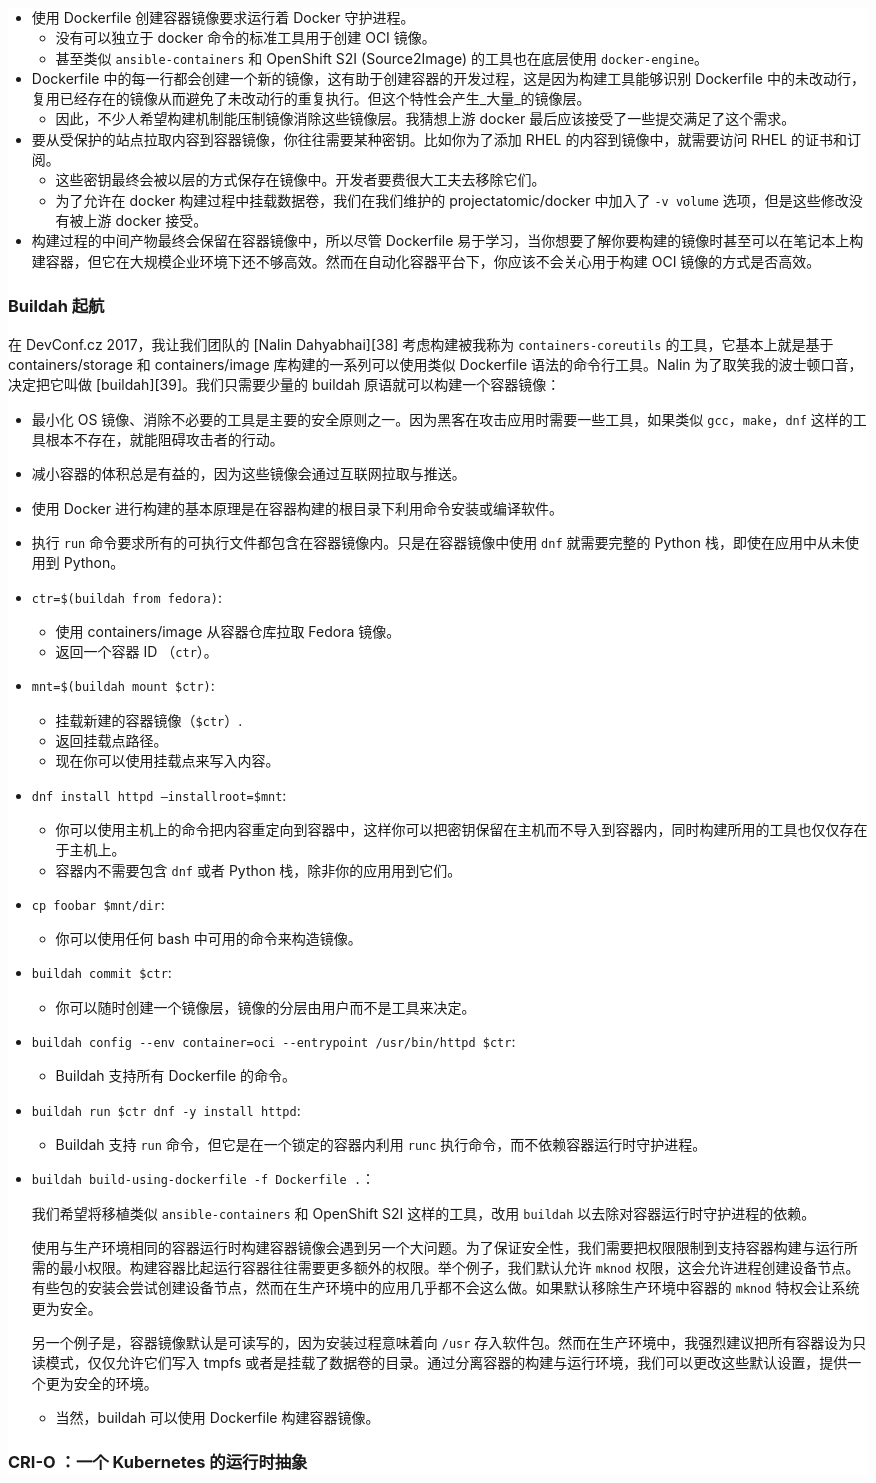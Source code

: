 *   使用 Dockerfile 创建容器镜像要求运行着 Docker 守护进程。
    *   没有可以独立于 docker 命令的标准工具用于创建 OCI 镜像。
    *   甚至类似 `ansible-containers` 和 OpenShift S2I (Source2Image) 的工具也在底层使用 `docker-engine`。
*   Dockerfile 中的每一行都会创建一个新的镜像，这有助于创建容器的开发过程，这是因为构建工具能够识别 Dockerfile 中的未改动行，复用已经存在的镜像从而避免了未改动行的重复执行。但这个特性会产生_大量_的镜像层。
    *   因此，不少人希望构建机制能压制镜像消除这些镜像层。我猜想上游 docker 最后应该接受了一些提交满足了这个需求。
*   要从受保护的站点拉取内容到容器镜像，你往往需要某种密钥。比如你为了添加 RHEL 的内容到镜像中，就需要访问 RHEL 的证书和订阅。
    *   这些密钥最终会被以层的方式保存在镜像中。开发者要费很大工夫去移除它们。
    *   为了允许在 docker 构建过程中挂载数据卷，我们在我们维护的 projectatomic/docker 中加入了 `-v volume` 选项，但是这些修改没有被上游 docker 接受。
*   构建过程的中间产物最终会保留在容器镜像中，所以尽管 Dockerfile 易于学习，当你想要了解你要构建的镜像时甚至可以在笔记本上构建容器，但它在大规模企业环境下还不够高效。然而在自动化容器平台下，你应该不会关心用于构建 OCI 镜像的方式是否高效。

### Buildah 起航

在 DevConf.cz 2017，我让我们团队的 [Nalin Dahyabhai][38] 考虑构建被我称为 `containers-coreutils` 的工具，它基本上就是基于 containers/storage 和 containers/image 库构建的一系列可以使用类似 Dockerfile 语法的命令行工具。Nalin 为了取笑我的波士顿口音，决定把它叫做 [buildah][39]。我们只需要少量的 buildah 原语就可以构建一个容器镜像：

*   最小化 OS 镜像、消除不必要的工具是主要的安全原则之一。因为黑客在攻击应用时需要一些工具，如果类似 `gcc`，`make`，`dnf` 这样的工具根本不存在，就能阻碍攻击者的行动。
*   减小容器的体积总是有益的，因为这些镜像会通过互联网拉取与推送。
*   使用 Docker 进行构建的基本原理是在容器构建的根目录下利用命令安装或编译软件。
*   执行 `run` 命令要求所有的可执行文件都包含在容器镜像内。只是在容器镜像中使用 `dnf` 就需要完整的 Python 栈，即使在应用中从未使用到 Python。
*   `ctr=$(buildah from fedora)`:
    *   使用 containers/image 从容器仓库拉取 Fedora 镜像。
    *   返回一个容器 ID （`ctr`）。
*   `mnt=$(buildah mount $ctr)`:
    *   挂载新建的容器镜像（`$ctr`）.
    *   返回挂载点路径。
    *   现在你可以使用挂载点来写入内容。
*   `dnf install httpd –installroot=$mnt`:
    *   你可以使用主机上的命令把内容重定向到容器中，这样你可以把密钥保留在主机而不导入到容器内，同时构建所用的工具也仅仅存在于主机上。
    *   容器内不需要包含 `dnf` 或者 Python 栈，除非你的应用用到它们。
*   `cp foobar $mnt/dir`:
    *   你可以使用任何 bash 中可用的命令来构造镜像。
*   `buildah commit $ctr`:
    *   你可以随时创建一个镜像层，镜像的分层由用户而不是工具来决定。
*   `buildah config --env container=oci --entrypoint /usr/bin/httpd $ctr`:
    *   Buildah 支持所有 Dockerfile 的命令。
*   `buildah run $ctr dnf -y install httpd`:
    *   Buildah 支持 `run` 命令，但它是在一个锁定的容器内利用 `runc` 执行命令，而不依赖容器运行时守护进程。
*   `buildah build-using-dockerfile -f Dockerfile .`：

    我们希望将移植类似 `ansible-containers` 和 OpenShift S2I 这样的工具，改用 `buildah` 以去除对容器运行时守护进程的依赖。

    使用与生产环境相同的容器运行时构建容器镜像会遇到另一个大问题。为了保证安全性，我们需要把权限限制到支持容器构建与运行所需的最小权限。构建容器比起运行容器往往需要更多额外的权限。举个例子，我们默认允许 `mknod` 权限，这会允许进程创建设备节点。有些包的安装会尝试创建设备节点，然而在生产环境中的应用几乎都不会这么做。如果默认移除生产环境中容器的 `mknod` 特权会让系统更为安全。

    另一个例子是，容器镜像默认是可读写的，因为安装过程意味着向 `/usr` 存入软件包。然而在生产环境中，我强烈建议把所有容器设为只读模式，仅仅允许它们写入 tmpfs 或者是挂载了数据卷的目录。通过分离容器的构建与运行环境，我们可以更改这些默认设置，提供一个更为安全的环境。
    
    *   当然，buildah 可以使用 Dockerfile 构建容器镜像。

### CRI-O ：一个 Kubernetes 的运行时抽象
